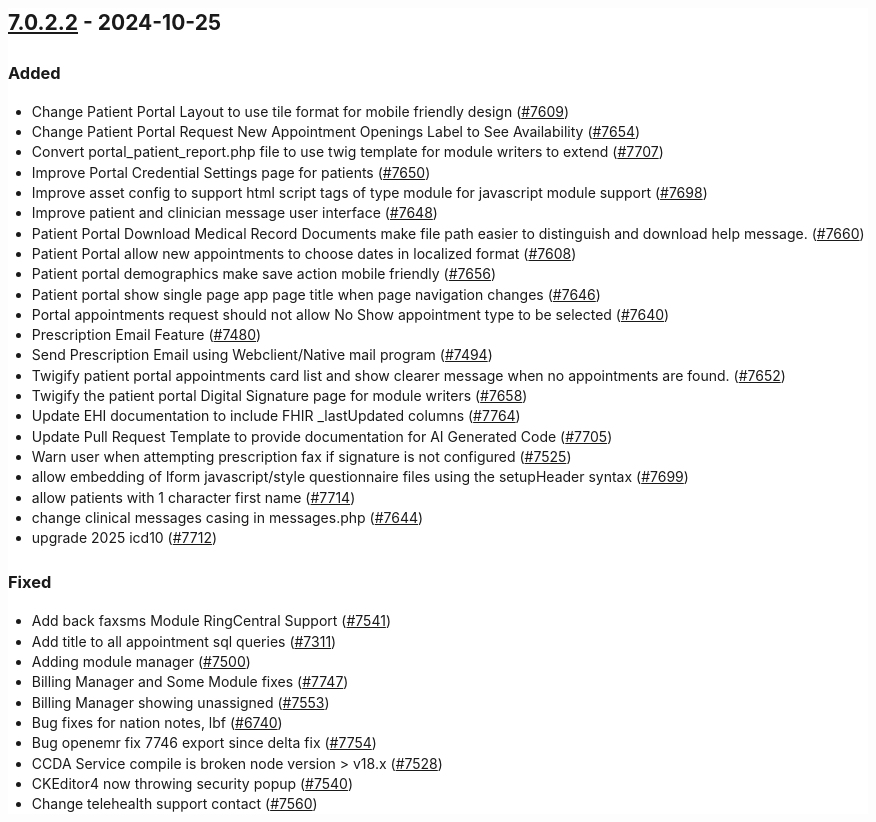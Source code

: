 ## [7.0.2.2](https://github.com/openemr/openemr/milestone/14?closed=1) - 2024-10-25

### Added
  -  Change Patient Portal Layout to use tile format for mobile friendly design ([#7609](https://github.com/openemr/openemr/issues/7609))
  -  Change Patient Portal Request New Appointment Openings Label to See Availability ([#7654](https://github.com/openemr/openemr/issues/7654))
  -  Convert portal_patient_report.php file to  use twig template for module writers to extend ([#7707](https://github.com/openemr/openemr/issues/7707))
  -  Improve Portal Credential Settings page for patients ([#7650](https://github.com/openemr/openemr/issues/7650))
  -  Improve asset config to support html script tags of type module for javascript module support ([#7698](https://github.com/openemr/openemr/issues/7698))
  -  Improve patient and clinician message user interface ([#7648](https://github.com/openemr/openemr/issues/7648))
  -  Patient Portal Download Medical Record Documents make file path easier to distinguish and download help message. ([#7660](https://github.com/openemr/openemr/issues/7660))
  -  Patient Portal allow new appointments to choose dates in localized format ([#7608](https://github.com/openemr/openemr/issues/7608))
  -  Patient portal demographics make save action mobile friendly ([#7656](https://github.com/openemr/openemr/issues/7656))
  -  Patient portal show single page app page title when page navigation changes ([#7646](https://github.com/openemr/openemr/issues/7646))
  -  Portal appointments request should not allow No Show appointment type to be selected ([#7640](https://github.com/openemr/openemr/issues/7640))
  -  Prescription Email Feature ([#7480](https://github.com/openemr/openemr/issues/7480))
  -  Send Prescription Email using Webclient/Native mail program ([#7494](https://github.com/openemr/openemr/issues/7494))
  -  Twigify patient portal appointments card list and show clearer message when no appointments are found. ([#7652](https://github.com/openemr/openemr/issues/7652))
  -  Twigify the patient portal Digital Signature page for module writers ([#7658](https://github.com/openemr/openemr/issues/7658))
  -  Update EHI documentation to include FHIR _lastUpdated columns  ([#7764](https://github.com/openemr/openemr/issues/7764))
  -  Update Pull Request Template to provide documentation for AI Generated Code ([#7705](https://github.com/openemr/openemr/issues/7705))
  -  Warn user when attempting prescription fax if signature is not configured ([#7525](https://github.com/openemr/openemr/issues/7525))
  -  allow embedding of lform javascript/style questionnaire files using the setupHeader syntax ([#7699](https://github.com/openemr/openemr/issues/7699))
  -  allow patients with 1 character first name ([#7714](https://github.com/openemr/openemr/issues/7714))
  -  change clinical messages casing in messages.php ([#7644](https://github.com/openemr/openemr/issues/7644))
  -  upgrade 2025 icd10 ([#7712](https://github.com/openemr/openemr/issues/7712))


### Fixed
  - Add back faxsms Module RingCentral Support ([#7541](https://github.com/openemr/openemr/issues/7541))
  - Add title to all appointment sql queries ([#7311](https://github.com/openemr/openemr/pull/7311))
  - Adding module manager ([#7500](https://github.com/openemr/openemr/pull/7500))
  - Billing Manager and Some Module fixes ([#7747](https://github.com/openemr/openemr/pull/7747))
  - Billing Manager showing unassigned ([#7553](https://github.com/openemr/openemr/issues/7553))
  - Bug fixes for nation notes, lbf ([#6740](https://github.com/openemr/openemr/pull/6740))
  - Bug openemr fix 7746 export since delta fix ([#7754](https://github.com/openemr/openemr/pull/7754))
  - CCDA Service compile is broken node version > v18.x ([#7528](https://github.com/openemr/openemr/issues/7528))
  - CKEditor4 now throwing security popup ([#7540](https://github.com/openemr/openemr/issues/7540))
  - Change telehealth support contact ([#7560](https://github.com/openemr/openemr/issues/7560))
